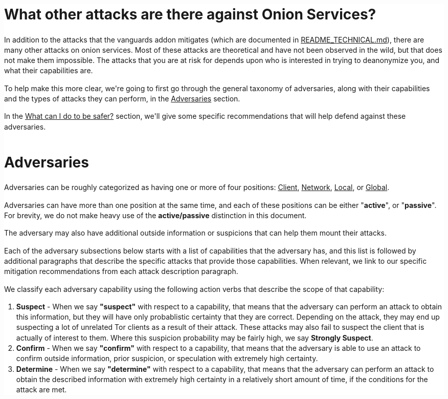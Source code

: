 # What other attacks are there against Onion Services?

In addition to the attacks that the vanguards addon mitigates (which are
documented in
[README\_TECHNICAL.md](https://github.com/mikeperry-tor/vanguards/blob/master/README_TECHNICAL.md)),
there are many other attacks on onion services. Most of these attacks are
theoretical and have not been observed in the wild, but that does not make
them impossible. The attacks that you are at risk for depends upon who is
interested in trying to deanonymize you, and what their capabilities are.

To help make this more clear, we're going to first go through the general
taxonomy of adversaries, along with their capabilities and the types of
attacks they can perform, in the [Adversaries](#adversaries) section.

In the [What can I do to be safer?](#what-can-i-do-to-be-safer) section, we'll
give some specific recommendations that will help defend against these
adversaries.

# Adversaries

Adversaries can be roughly categorized as having one or more of four
positions: [Client](#adversaries-client), [Network](#adversaries-network),
[Local](#adversaries-local), or [Global](#adversaries-global).

Adversaries can have more than one position at the same time, and each of
these positions can be either "**active**", or "**passive**". For brevity, we
do not make heavy use of the **active/passive** distinction in this document.

The adversary may also have additional outside information or suspicions that
can help them mount their attacks.

Each of the adversary subsections below starts with a list of capabilities
that the adversary has, and this list is followed by additional paragraphs
that describe the specific attacks that provide those capabilities. When
relevant, we link to our specific mitigation recommendations from each attack
description paragraph.

We classify each adversary capability using the following action verbs that
describe the scope of that capability:

 1. **Suspect** - When we say **"suspect"** with respect to a capability, that
means that the adversary can perform an attack to obtain this information, but
they will have only probablistic certainty that they are correct. Depending on the
attack, they may end up suspecting a lot of unrelated Tor clients as a result
of their attack. These attacks may also fail to suspect the client that is
actually of interest to them. Where this suspicion probability may be fairly
high, we say **Strongly Suspect**.
 2. **Confirm** - When we say **"confirm"** with respect to a capability,
that means that the adversary is able to use an attack to confirm outside
information, prior suspicion, or speculation with extremely high certainty.
 3. **Determine** - When we say **"determine"** with respect to a capability, that
means that the adversary can perform an attack to obtain the described
information with extremely high certainty in a relatively short amount of
time, if the conditions for the attack are met.
